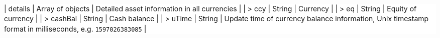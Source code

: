 | details                    | Array of objects | Detailed asset information in all currencies                                                                                                                                                                                                                                                                                                                                                                                                                                                                                                                                                                                                                                                                                                                                                                                                                                                                                                                                                                                                                                                                                                             |
| &gt; ccy                   | String           | Currency                                                                                                                                                                                                                                                                                                                                                                                                                                                                                                                                                                                                                                                                                                                                                                                                                                                                                                                                                                                                                                                                                                                                                 |
| &gt; eq                    | String           | Equity of currency                                                                                                                                                                                                                                                                                                                                                                                                                                                                                                                                                                                                                                                                                                                                                                                                                                                                                                                                                                                                                                                                                                                                       |
| &gt; cashBal               | String           | Cash balance                                                                                                                                                                                                                                                                                                                                                                                                                                                                                                                                                                                                                                                                                                                                                                                                                                                                                                                                                                                                                                                                                                                                             |
| &gt; uTime                 | String           | Update time of currency balance information, Unix timestamp format in milliseconds, e.g. <code>1597026383085</code>                                                                                                                                                                                                                                                                                                                                                                                                                                                                                                                                                                                                                                                                                                                                                                                                                                                                                                                                                                                                                                      |